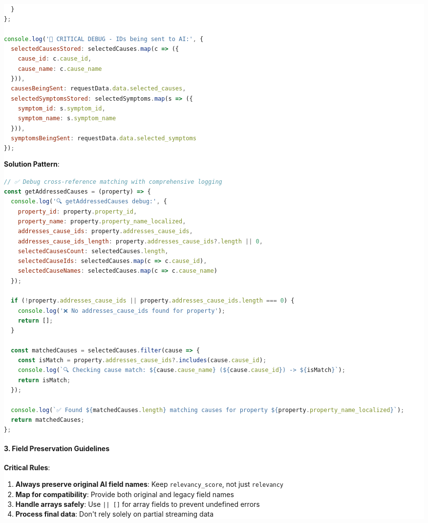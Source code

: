 ```javascript
  }
};

console.log('🚀 CRITICAL DEBUG - IDs being sent to AI:', {
  selectedCausesStored: selectedCauses.map(c => ({
    cause_id: c.cause_id,
    cause_name: c.cause_name
  })),
  causesBeingSent: requestData.data.selected_causes,
  selectedSymptomsStored: selectedSymptoms.map(s => ({
    symptom_id: s.symptom_id,
    symptom_name: s.symptom_name
  })),
  symptomsBeingSent: requestData.data.selected_symptoms
});
```

**Solution Pattern**:
```javascript
// ✅ Debug cross-reference matching with comprehensive logging
const getAddressedCauses = (property) => {
  console.log('🔍 getAddressedCauses debug:', {
    property_id: property.property_id,
    property_name: property.property_name_localized,
    addresses_cause_ids: property.addresses_cause_ids,
    addresses_cause_ids_length: property.addresses_cause_ids?.length || 0,
    selectedCausesCount: selectedCauses.length,
    selectedCauseIds: selectedCauses.map(c => c.cause_id),
    selectedCauseNames: selectedCauses.map(c => c.cause_name)
  });

  if (!property.addresses_cause_ids || property.addresses_cause_ids.length === 0) {
    console.log('❌ No addresses_cause_ids found for property');
    return [];
  }

  const matchedCauses = selectedCauses.filter(cause => {
    const isMatch = property.addresses_cause_ids?.includes(cause.cause_id);
    console.log(`🔍 Checking cause match: ${cause.cause_name} (${cause.cause_id}) -> ${isMatch}`);
    return isMatch;
  });

  console.log(`✅ Found ${matchedCauses.length} matching causes for property ${property.property_name_localized}`);
  return matchedCauses;
};
```

#### 3. Field Preservation Guidelines
**Critical Rules**:
1. **Always preserve original AI field names**: Keep `relevancy_score`, not just `relevancy`
2. **Map for compatibility**: Provide both original and legacy field names
3. **Handle arrays safely**: Use `|| []` for array fields to prevent undefined errors
4. **Process final data**: Don't rely solely on partial streaming data
